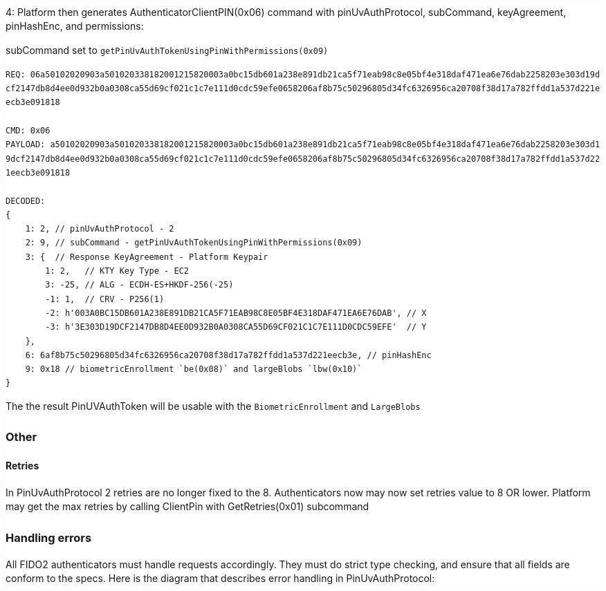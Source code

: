 4: Platform then generates AuthenticatorClientPIN(0x06) command with pinUvAuthProtocol, subCommand, keyAgreement, pinHashEnc, and permissions:

subCommand set to `getPinUvAuthTokenUsingPinWithPermissions(0x09)`

```
REQ: 06a50102020903a501020338182001215820003a0bc15db601a238e891db21ca5f71eab98c8e05bf4e318daf471ea6e76dab2258203e303d19dcf2147db8d4ee0d932b0a0308ca55d69cf021c1c7e111d0cdc59efe0658206af8b75c50296805d34fc6326956ca20708f38d17a782ffdd1a537d221eecb3e091818

CMD: 0x06
PAYLOAD: a50102020903a501020338182001215820003a0bc15db601a238e891db21ca5f71eab98c8e05bf4e318daf471ea6e76dab2258203e303d19dcf2147db8d4ee0d932b0a0308ca55d69cf021c1c7e111d0cdc59efe0658206af8b75c50296805d34fc6326956ca20708f38d17a782ffdd1a537d221eecb3e091818

DECODED:
{
    1: 2, // pinUvAuthProtocol - 2
    2: 9, // subCommand - getPinUvAuthTokenUsingPinWithPermissions(0x09)
    3: {  // Response KeyAgreement - Platform Keypair 
        1: 2,   // KTY Key Type - EC2
        3: -25, // ALG - ECDH-ES+HKDF-256(-25)
        -1: 1,  // CRV - P256(1)
        -2: h'003A0BC15DB601A238E891DB21CA5F71EAB98C8E05BF4E318DAF471EA6E76DAB', // X
        -3: h'3E303D19DCF2147DB8D4EE0D932B0A0308CA55D69CF021C1C7E111D0CDC59EFE'  // Y
    },
    6: 6af8b75c50296805d34fc6326956ca20708f38d17a782ffdd1a537d221eecb3e, // pinHashEnc 
    9: 0x18 // biometricEnrollment `be(0x08)` and largeBlobs `lbw(0x10)`
}
```

The the result PinUVAuthToken will be usable with the `BiometricEnrollment` and `LargeBlobs`


### Other

#### Retries

In PinUvAuthProtocol 2 retries are no longer fixed to the 8. Authenticators now may now set retries value to 8 OR lower. Platform may get the max retries by calling ClientPin with GetRetries(0x01) subcommand


### Handling errors

All FIDO2 authenticators must handle requests accordingly. They must do strict type checking, and ensure that all fields are conform to the specs. Here is the diagram that describes error handling in PinUvAuthProtocol:



